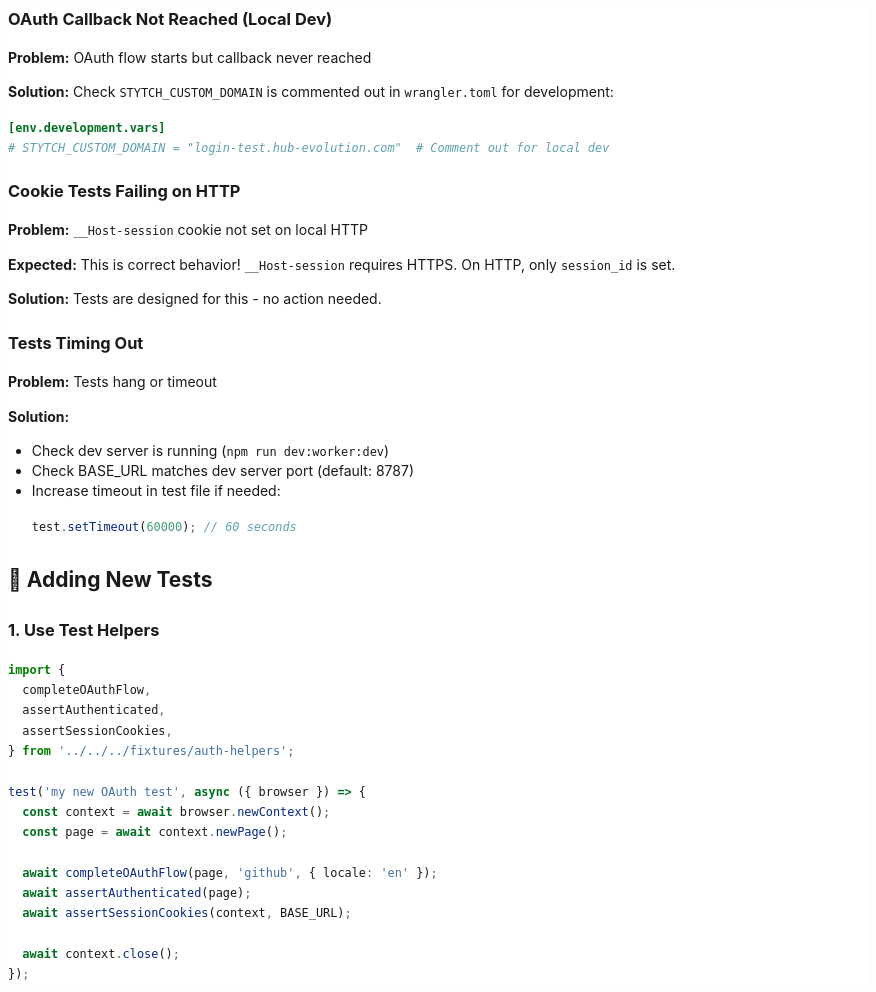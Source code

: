 ### OAuth Callback Not Reached (Local Dev)

**Problem:** OAuth flow starts but callback never reached

**Solution:** Check `STYTCH_CUSTOM_DOMAIN` is commented out in `wrangler.toml` for development:

```toml
[env.development.vars]
# STYTCH_CUSTOM_DOMAIN = "login-test.hub-evolution.com"  # Comment out for local dev
```

### Cookie Tests Failing on HTTP

**Problem:** `__Host-session` cookie not set on local HTTP

**Expected:** This is correct behavior! `__Host-session` requires HTTPS. On HTTP, only `session_id` is set.

**Solution:** Tests are designed for this - no action needed.

### Tests Timing Out

**Problem:** Tests hang or timeout

**Solution:**
- Check dev server is running (`npm run dev:worker:dev`)
- Check BASE_URL matches dev server port (default: 8787)
- Increase timeout in test file if needed:
  ```typescript
  test.setTimeout(60000); // 60 seconds
  ```

## 📝 Adding New Tests

### 1. Use Test Helpers

```typescript
import {
  completeOAuthFlow,
  assertAuthenticated,
  assertSessionCookies,
} from '../../../fixtures/auth-helpers';

test('my new OAuth test', async ({ browser }) => {
  const context = await browser.newContext();
  const page = await context.newPage();

  await completeOAuthFlow(page, 'github', { locale: 'en' });
  await assertAuthenticated(page);
  await assertSessionCookies(context, BASE_URL);

  await context.close();
});
```
